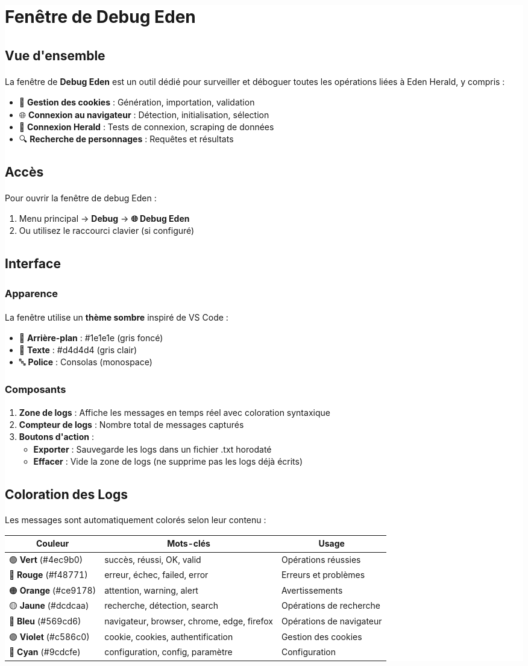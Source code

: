 # Fenêtre de Debug Eden

## Vue d'ensemble

La fenêtre de **Debug Eden** est un outil dédié pour surveiller et déboguer toutes les opérations liées à Eden Herald, y compris :

- 🍪 **Gestion des cookies** : Génération, importation, validation
- 🌐 **Connexion au navigateur** : Détection, initialisation, sélection
- 📡 **Connexion Herald** : Tests de connexion, scraping de données
- 🔍 **Recherche de personnages** : Requêtes et résultats

## Accès

Pour ouvrir la fenêtre de debug Eden :

1. Menu principal → **Debug** → **🌐 Debug Eden**
2. Ou utilisez le raccourci clavier (si configuré)

## Interface

### Apparence

La fenêtre utilise un **thème sombre** inspiré de VS Code :

- 🎨 **Arrière-plan** : #1e1e1e (gris foncé)
- 📝 **Texte** : #d4d4d4 (gris clair)
- 🔤 **Police** : Consolas (monospace)

### Composants

1. **Zone de logs** : Affiche les messages en temps réel avec coloration syntaxique
2. **Compteur de logs** : Nombre total de messages capturés
3. **Boutons d'action** :
   - **Exporter** : Sauvegarde les logs dans un fichier .txt horodaté
   - **Effacer** : Vide la zone de logs (ne supprime pas les logs déjà écrits)

## Coloration des Logs

Les messages sont automatiquement colorés selon leur contenu :

| Couleur | Mots-clés | Usage |
|---------|-----------|-------|
| 🟢 **Vert** (#4ec9b0) | succès, réussi, OK, valid | Opérations réussies |
| 🔴 **Rouge** (#f48771) | erreur, échec, failed, error | Erreurs et problèmes |
| 🟠 **Orange** (#ce9178) | attention, warning, alert | Avertissements |
| 🟡 **Jaune** (#dcdcaa) | recherche, détection, search | Opérations de recherche |
| 🔵 **Bleu** (#569cd6) | navigateur, browser, chrome, edge, firefox | Opérations de navigateur |
| 🟣 **Violet** (#c586c0) | cookie, cookies, authentification | Gestion des cookies |
| 🔷 **Cyan** (#9cdcfe) | configuration, config, paramètre | Configuration |
